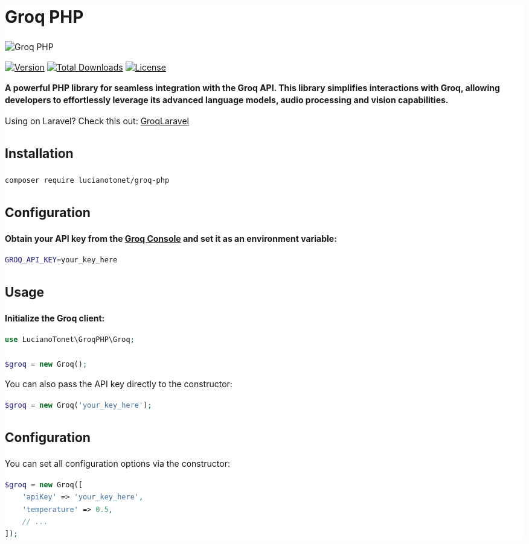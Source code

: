 # Groq PHP

![Groq PHP](https://raw.githubusercontent.com/lucianotonet/groq-php/v0.0.9/art.png)

[![Version](https://img.shields.io/github/v/release/lucianotonet/groq-php)](https://packagist.org/packages/lucianotonet/groq-php)
[![Total Downloads](https://img.shields.io/packagist/dt/lucianotonet/groq-php)](https://packagist.org/packages/lucianotonet/groq-php)
[![License](https://img.shields.io/packagist/l/lucianotonet/groq-php)](https://packagist.org/packages/lucianotonet/groq-php)

**A powerful PHP library for seamless integration with the Groq API. This library simplifies interactions with Groq, allowing developers to effortlessly leverage its advanced language models, audio processing and vision capabilities.**

Using on Laravel? Check this out: [GroqLaravel](https://github.com/lucianotonet/groq-laravel?tab=readme-ov-file#readme)

## Installation

```bash
composer require lucianotonet/groq-php
```

## Configuration

**Obtain your API key from the [Groq Console](https://console.groq.com/keys) and set it as an environment variable:**

```bash
GROQ_API_KEY=your_key_here
```

## Usage

**Initialize the Groq client:**

```php
use LucianoTonet\GroqPHP\Groq;

$groq = new Groq();
```

You can also pass the API key directly to the constructor:

```php
$groq = new Groq('your_key_here');
```

## Configuration

You can set all configuration options via the constructor:

```php
$groq = new Groq([
    'apiKey' => 'your_key_here',
    'temperature' => 0.5,
    // ...
]);
```
